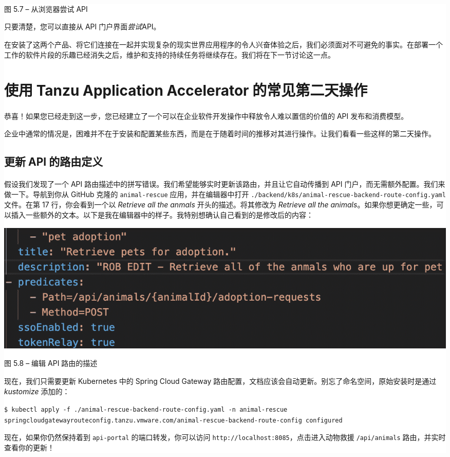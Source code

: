 图 5.7 – 从浏览器尝试 API

只要清楚，您可以直接从 API 门户界面*尝试*API。

在安装了这两个产品、将它们连接在一起并实现复杂的现实世界应用程序的令人兴奋体验之后，我们必须面对不可避免的事实。在部署一个工作的软件片段的乐趣已经消失之后，维护和支持的持续任务将继续存在。我们将在下一节讨论这一点。

# 使用 Tanzu Application Accelerator 的常见第二天操作

恭喜！如果您已经走到这一步，您已经建立了一个可以在企业软件开发操作中释放令人难以置信的价值的 API 发布和消费模型。

企业中通常的情况是，困难并不在于安装和配置某些东西，而是在于随着时间的推移对其进行操作。让我们看看一些这样的第二天操作。

## 更新 API 的路由定义

假设我们发现了一个 API 路由描述中的拼写错误。我们希望能够实时更新该路由，并且让它自动传播到 API 门户，而无需额外配置。我们来做一下。导航到你从 GitHub 克隆的 `animal-rescue` 应用，并在编辑器中打开 `./backend/k8s/animal-rescue-backend-route-config.yaml` 文件。在第 17 行，你会看到一个以 *Retrieve all the anmals* 开头的描述。将其修改为 *Retrieve all the animals*。如果你想更确定一些，可以插入一些额外的文本。以下是我在编辑器中的样子。我特别想确认自己看到的是修改后的内容：

![图 5.8 – 编辑 API 路由的描述](img/B18145_05_08.jpg)

图 5.8 – 编辑 API 路由的描述

现在，我们只需要更新 Kubernetes 中的 Spring Cloud Gateway 路由配置，文档应该会自动更新。别忘了命名空间，原始安装时是通过 *kustomize* 添加的：

```
$ kubectl apply -f ./animal-rescue-backend-route-config.yaml -n animal-rescue
springcloudgatewayrouteconfig.tanzu.vmware.com/animal-rescue-backend-route-config configured
```

现在，如果你仍然保持着到 `api-portal` 的端口转发，你可以访问 `http://localhost:8085`，点击进入动物救援 `/api/animals` 路由，并实时查看你的更新！
